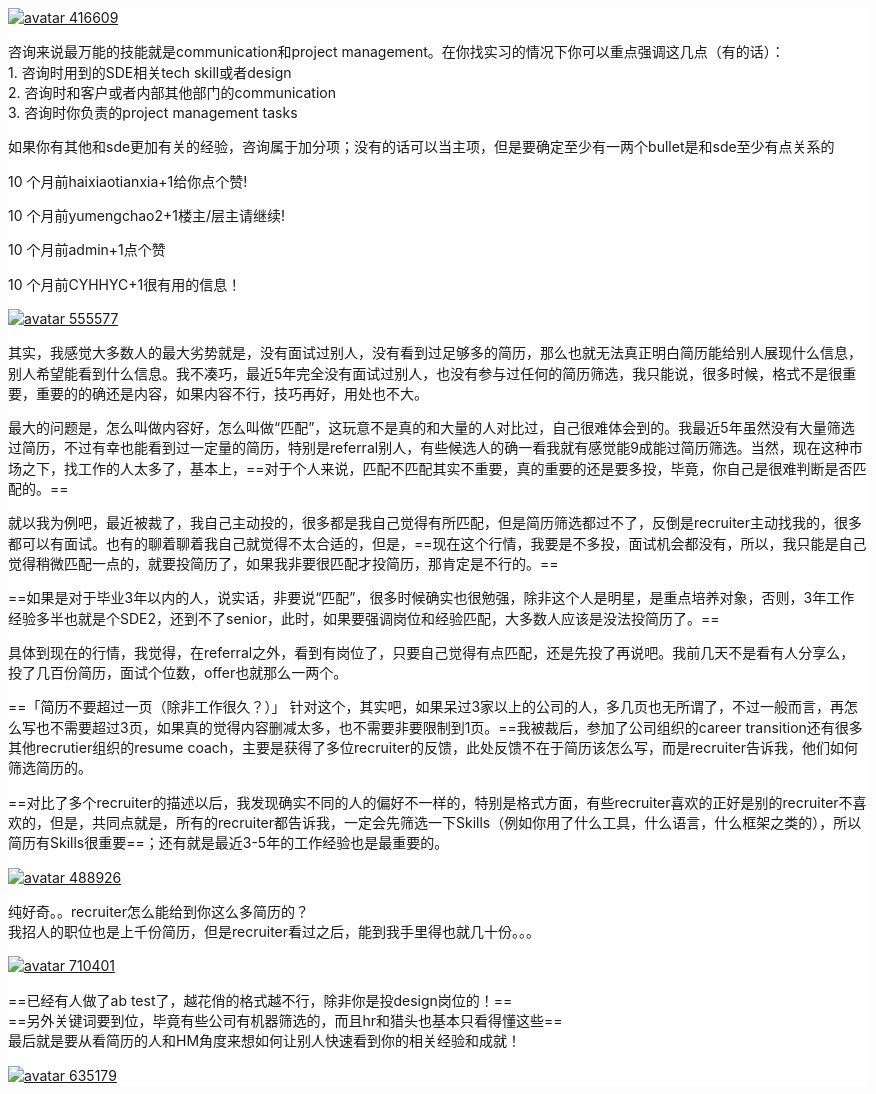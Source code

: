 [![avatar 416609](https://proxy-prod.omnivore-image-cache.app/0x0,sf2bylvxQWZevkDUlt6vwWNCepOWWLLmXDCOBF5PSDM8/https://avatar.1p3a.com/000/41/66/09_avatar_middle.jpg!c)](https://instant.1point3acres.cn/profile/416609)

咨询来说最万能的技能就是communication和project management。在你找实习的情况下你可以重点强调这几点（有的话）：  
1\. 咨询时用到的SDE相关tech skill或者design  
2\. 咨询时和客户或者内部其他部门的communication  
3\. 咨询时你负责的project management tasks

如果你有其他和sde更加有关的经验，咨询属于加分项；没有的话可以当主项，但是要确定至少有一两个bullet是和sde至少有点关系的

10 个月前haixiaotianxia+1给你点个赞!

10 个月前yumengchao2+1楼主/层主请继续!

10 个月前admin+1点个赞

10 个月前CYHHYC+1很有用的信息！

[![avatar 555577](https://proxy-prod.omnivore-image-cache.app/0x0,sXu8vpBAWUHvCH43n8li3Ed_8myRbiqIDZR8xPbdl00o/https://avatar.1p3a.com/000/55/55/77_avatar_middle.jpg!c)](https://instant.1point3acres.cn/profile/555577)

其实，我感觉大多数人的最大劣势就是，没有面试过别人，没有看到过足够多的简历，那么也就无法真正明白简历能给别人展现什么信息，别人希望能看到什么信息。我不凑巧，最近5年完全没有面试过别人，也没有参与过任何的简历筛选，我只能说，很多时候，格式不是很重要，重要的的确还是内容，如果内容不行，技巧再好，用处也不大。

最大的问题是，怎么叫做内容好，怎么叫做“匹配”，这玩意不是真的和大量的人对比过，自己很难体会到的。我最近5年虽然没有大量筛选过简历，不过有幸也能看到过一定量的简历，特别是referral别人，有些候选人的确一看我就有感觉能9成能过简历筛选。当然，现在这种市场之下，找工作的人太多了，基本上，==对于个人来说，匹配不匹配其实不重要，真的重要的还是要多投，毕竟，你自己是很难判断是否匹配的。==

就以我为例吧，最近被裁了，我自己主动投的，很多都是我自己觉得有所匹配，但是简历筛选都过不了，反倒是recruiter主动找我的，很多都可以有面试。也有的聊着聊着我自己就觉得不太合适的，但是，==现在这个行情，我要是不多投，面试机会都没有，所以，我只能是自己觉得稍微匹配一点的，就要投简历了，如果我非要很匹配才投简历，那肯定是不行的。==

==如果是对于毕业3年以内的人，说实话，非要说“匹配”，很多时候确实也很勉强，除非这个人是明星，是重点培养对象，否则，3年工作经验多半也就是个SDE2，还到不了senior，此时，如果要强调岗位和经验匹配，大多数人应该是没法投简历了。==

具体到现在的行情，我觉得，在referral之外，看到有岗位了，只要自己觉得有点匹配，还是先投了再说吧。我前几天不是看有人分享么，投了几百份简历，面试个位数，offer也就那么一两个。

==「简历不要超过一页（除非工作很久？）」 针对这个，其实吧，如果呆过3家以上的公司的人，多几页也无所谓了，不过一般而言，再怎么写也不需要超过3页，如果真的觉得内容删减太多，也不需要非要限制到1页。==我被裁后，参加了公司组织的career transition还有很多其他recrutier组织的resume coach，主要是获得了多位recruiter的反馈，此处反馈不在于简历该怎么写，而是recruiter告诉我，他们如何筛选简历的。

==对比了多个recruiter的描述以后，我发现确实不同的人的偏好不一样的，特别是格式方面，有些recruiter喜欢的正好是别的recruiter不喜欢的，但是，共同点就是，所有的recruiter都告诉我，一定会先筛选一下Skills（例如你用了什么工具，什么语言，什么框架之类的），所以简历有Skills很重要==；还有就是最近3-5年的工作经验也是最重要的。

[![avatar 488926](https://proxy-prod.omnivore-image-cache.app/0x0,skSwmh-3X1W0E3c5jaXlcPDruKH3zDjzEzonrFeGgfp0/https://avatar.1p3a.com/000/48/89/26_avatar_middle.jpg!c)](https://instant.1point3acres.cn/profile/488926)

纯好奇。。recruiter怎么能给到你这么多简历的？  
我招人的职位也是上千份简历，但是recruiter看过之后，能到我手里得也就几十份。。。

[![avatar 710401](https://proxy-prod.omnivore-image-cache.app/0x0,s2zx6RNfbz2Apzi7U1mFu-cFZOtTz-BPrguouUFPLl9I/https://avatar.1p3a.com/000/71/04/01_avatar_middle.jpg!c)](https://instant.1point3acres.cn/profile/710401)

==已经有人做了ab test了，越花俏的格式越不行，除非你是投design岗位的！==  
==另外关键词要到位，毕竟有些公司有机器筛选的，而且hr和猎头也基本只看得懂这些==  
最后就是要从看简历的人和HM角度来想如何让别人快速看到你的相关经验和成就！

[![avatar 635179](https://proxy-prod.omnivore-image-cache.app/0x0,sKBTzrz9U8YDxlkrJ_lN3t9ytAqGva4zqw0qX0PDqcnY/https://avatar.1p3a.com/000/63/51/79_avatar_middle.jpg!c)](https://instant.1point3acres.cn/profile/635179)
